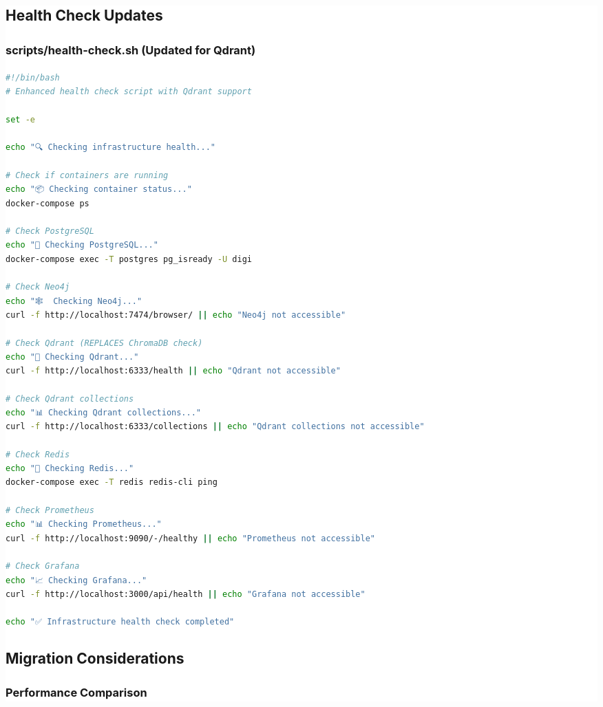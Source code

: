 ## Health Check Updates

### scripts/health-check.sh (Updated for Qdrant)

```bash
#!/bin/bash
# Enhanced health check script with Qdrant support

set -e

echo "🔍 Checking infrastructure health..."

# Check if containers are running
echo "📦 Checking container status..."
docker-compose ps

# Check PostgreSQL
echo "🐘 Checking PostgreSQL..."
docker-compose exec -T postgres pg_isready -U digi

# Check Neo4j
echo "🕸️  Checking Neo4j..."
curl -f http://localhost:7474/browser/ || echo "Neo4j not accessible"

# Check Qdrant (REPLACES ChromaDB check)
echo "🎯 Checking Qdrant..."
curl -f http://localhost:6333/health || echo "Qdrant not accessible"

# Check Qdrant collections
echo "📊 Checking Qdrant collections..."
curl -f http://localhost:6333/collections || echo "Qdrant collections not accessible"

# Check Redis
echo "🔴 Checking Redis..."
docker-compose exec -T redis redis-cli ping

# Check Prometheus
echo "📊 Checking Prometheus..."
curl -f http://localhost:9090/-/healthy || echo "Prometheus not accessible"

# Check Grafana
echo "📈 Checking Grafana..."
curl -f http://localhost:3000/api/health || echo "Grafana not accessible"

echo "✅ Infrastructure health check completed"
```

## Migration Considerations

### Performance Comparison
